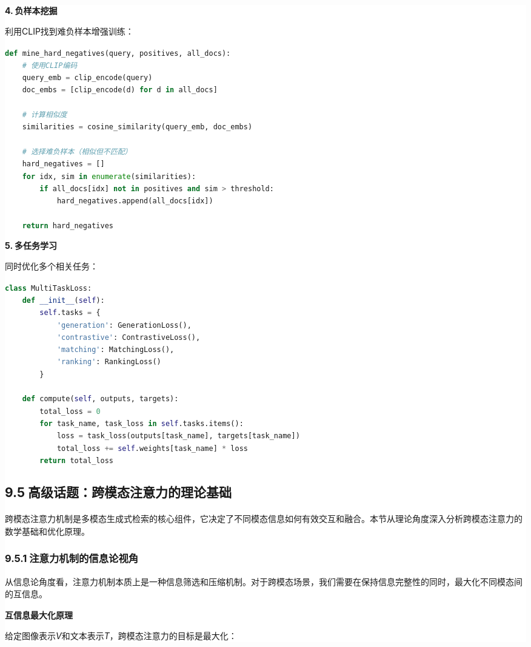 **4. 负样本挖掘**

利用CLIP找到难负样本增强训练：

```python
def mine_hard_negatives(query, positives, all_docs):
    # 使用CLIP编码
    query_emb = clip_encode(query)
    doc_embs = [clip_encode(d) for d in all_docs]
    
    # 计算相似度
    similarities = cosine_similarity(query_emb, doc_embs)
    
    # 选择难负样本（相似但不匹配）
    hard_negatives = []
    for idx, sim in enumerate(similarities):
        if all_docs[idx] not in positives and sim > threshold:
            hard_negatives.append(all_docs[idx])
    
    return hard_negatives
```

**5. 多任务学习**

同时优化多个相关任务：

```python
class MultiTaskLoss:
    def __init__(self):
        self.tasks = {
            'generation': GenerationLoss(),
            'contrastive': ContrastiveLoss(),
            'matching': MatchingLoss(),
            'ranking': RankingLoss()
        }
    
    def compute(self, outputs, targets):
        total_loss = 0
        for task_name, task_loss in self.tasks.items():
            loss = task_loss(outputs[task_name], targets[task_name])
            total_loss += self.weights[task_name] * loss
        return total_loss
```

## 9.5 高级话题：跨模态注意力的理论基础

跨模态注意力机制是多模态生成式检索的核心组件，它决定了不同模态信息如何有效交互和融合。本节从理论角度深入分析跨模态注意力的数学基础和优化原理。

### 9.5.1 注意力机制的信息论视角

从信息论角度看，注意力机制本质上是一种信息筛选和压缩机制。对于跨模态场景，我们需要在保持信息完整性的同时，最大化不同模态间的互信息。

**互信息最大化原理**

给定图像表示$V$和文本表示$T$，跨模态注意力的目标是最大化：
